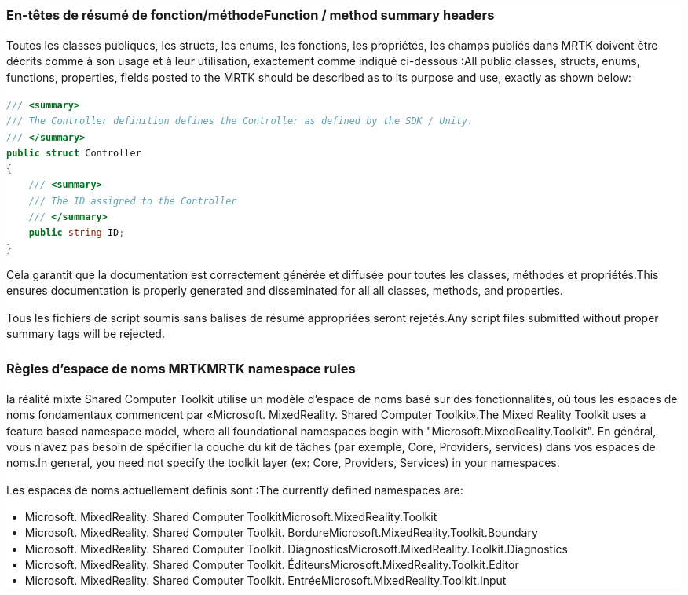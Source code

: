 ### <a name="function--method-summary-headers"></a><span data-ttu-id="5c27d-155">En-têtes de résumé de fonction/méthode</span><span class="sxs-lookup"><span data-stu-id="5c27d-155">Function / method summary headers</span></span>

<span data-ttu-id="5c27d-156">Toutes les classes publiques, les structs, les enums, les fonctions, les propriétés, les champs publiés dans MRTK doivent être décrits comme à son usage et à leur utilisation, exactement comme indiqué ci-dessous :</span><span class="sxs-lookup"><span data-stu-id="5c27d-156">All public classes, structs, enums, functions, properties, fields posted to the MRTK should be described as to its purpose and use, exactly as shown below:</span></span>

```c#
/// <summary>
/// The Controller definition defines the Controller as defined by the SDK / Unity.
/// </summary>
public struct Controller
{
    /// <summary>
    /// The ID assigned to the Controller
    /// </summary>
    public string ID;
}
```

<span data-ttu-id="5c27d-157">Cela garantit que la documentation est correctement générée et diffusée pour toutes les classes, méthodes et propriétés.</span><span class="sxs-lookup"><span data-stu-id="5c27d-157">This ensures documentation is properly generated and disseminated for all all classes, methods, and properties.</span></span>

<span data-ttu-id="5c27d-158">Tous les fichiers de script soumis sans balises de résumé appropriées seront rejetés.</span><span class="sxs-lookup"><span data-stu-id="5c27d-158">Any script files submitted without proper summary tags will be rejected.</span></span>

### <a name="mrtk-namespace-rules"></a><span data-ttu-id="5c27d-159">Règles d’espace de noms MRTK</span><span class="sxs-lookup"><span data-stu-id="5c27d-159">MRTK namespace rules</span></span>

<span data-ttu-id="5c27d-160">la réalité mixte Shared Computer Toolkit utilise un modèle d’espace de noms basé sur des fonctionnalités, où tous les espaces de noms fondamentaux commencent par «Microsoft. MixedReality. Shared Computer Toolkit».</span><span class="sxs-lookup"><span data-stu-id="5c27d-160">The Mixed Reality Toolkit uses a feature based namespace model, where all foundational namespaces begin with "Microsoft.MixedReality.Toolkit".</span></span> <span data-ttu-id="5c27d-161">En général, vous n’avez pas besoin de spécifier la couche du kit de tâches (par exemple, Core, Providers, services) dans vos espaces de noms.</span><span class="sxs-lookup"><span data-stu-id="5c27d-161">In general, you need not specify the toolkit layer (ex: Core, Providers, Services) in your namespaces.</span></span>

<span data-ttu-id="5c27d-162">Les espaces de noms actuellement définis sont :</span><span class="sxs-lookup"><span data-stu-id="5c27d-162">The currently defined namespaces are:</span></span>

- <span data-ttu-id="5c27d-163">Microsoft. MixedReality. Shared Computer Toolkit</span><span class="sxs-lookup"><span data-stu-id="5c27d-163">Microsoft.MixedReality.Toolkit</span></span>
- <span data-ttu-id="5c27d-164">Microsoft. MixedReality. Shared Computer Toolkit. Bordure</span><span class="sxs-lookup"><span data-stu-id="5c27d-164">Microsoft.MixedReality.Toolkit.Boundary</span></span>
- <span data-ttu-id="5c27d-165">Microsoft. MixedReality. Shared Computer Toolkit. Diagnostics</span><span class="sxs-lookup"><span data-stu-id="5c27d-165">Microsoft.MixedReality.Toolkit.Diagnostics</span></span>
- <span data-ttu-id="5c27d-166">Microsoft. MixedReality. Shared Computer Toolkit. Éditeurs</span><span class="sxs-lookup"><span data-stu-id="5c27d-166">Microsoft.MixedReality.Toolkit.Editor</span></span>
- <span data-ttu-id="5c27d-167">Microsoft. MixedReality. Shared Computer Toolkit. Entrée</span><span class="sxs-lookup"><span data-stu-id="5c27d-167">Microsoft.MixedReality.Toolkit.Input</span></span>
